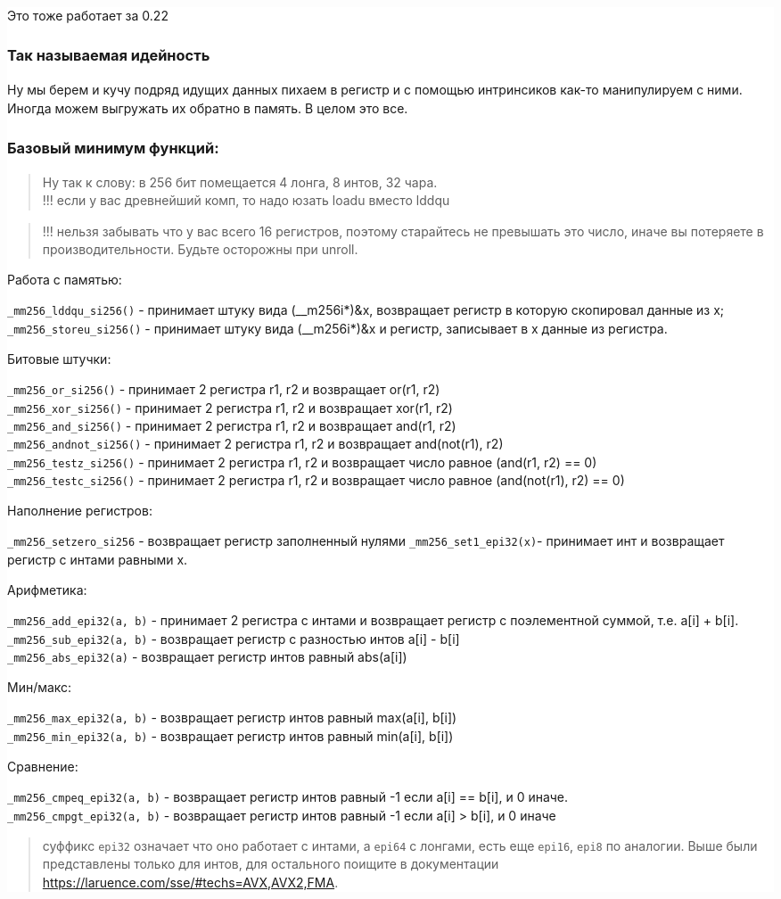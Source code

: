 ```cpp
```

Это тоже работает за 0.22

### Так называемая идейность
Ну мы берем и кучу подряд идущих данных пихаем в регистр и с помощью интринсиков как-то манипулируем с ними. Иногда можем выгружать их обратно в память. В целом это все.

### Базовый минимум функций:

> Ну так к слову: в 256 бит помещается 4 лонга, 8 интов, 32 чара.  
> !!! если у вас древнейший комп, то надо юзать loadu вместо lddqu  

> !!! нельзя забывать что у вас всего 16 регистров, поэтому старайтесь не превышать это число, иначе вы потеряете в производительности. Будьте осторожны при unroll.

Работа с памятью:

`_mm256_lddqu_si256()` - принимает штуку вида (__m256i*)&x, возвращает регистр в которую скопировал данные из x;  
`_mm256_storeu_si256()` - принимает штуку вида (__m256i*)&x и регистр, записывает в x данные из регистра.  

Битовые штучки:

`_mm256_or_si256()` - принимает 2 регистра r1, r2 и возвращает or(r1, r2)  
`_mm256_xor_si256()` - принимает 2 регистра r1, r2 и возвращает xor(r1, r2)  
`_mm256_and_si256()` - принимает 2 регистра r1, r2 и возвращает and(r1, r2)  
`_mm256_andnot_si256()` - принимает 2 регистра r1, r2 и возвращает and(not(r1), r2)  
`_mm256_testz_si256()` - принимает 2 регистра r1, r2 и возвращает число равное (and(r1, r2) == 0)  
`_mm256_testc_si256()` - принимает 2 регистра r1, r2 и возвращает число равное (and(not(r1), r2) == 0)  

Наполнение регистров:

`_mm256_setzero_si256` - возвращает регистр заполненный нулями
`_mm256_set1_epi32(x)`- принимает инт и возвращает регистр с интами равными x.  

Арифметика:

`_mm256_add_epi32(a, b)` - принимает 2 регистра с интами и возвращает регистр с поэлементной суммой, т.е. a[i] + b[i].  
`_mm256_sub_epi32(a, b)` - возвращает регистр с разностью интов a[i] - b[i]  
`_mm256_abs_epi32(a)` - возвращает регистр интов равный abs(a[i])  

Мин/макс:

`_mm256_max_epi32(a, b)` - возвращает регистр интов равный max(a[i], b[i])  
`_mm256_min_epi32(a, b)` - возвращает регистр интов равный min(a[i], b[i])  

Сравнение:

`_mm256_cmpeq_epi32(a, b)` - возвращает регистр интов равный -1 если a[i] == b[i], и 0 иначе.  
`_mm256_cmpgt_epi32(a, b)` - возвращает регистр интов равный -1 если a[i] > b[i], и 0 иначе


> суффикc `epi32` означает что оно работает с интами, а `epi64` с лонгами, есть еще `epi16`, `epi8` по аналогии. Выше были представлены только для интов, для остального поищите в документации https://laruence.com/sse/#techs=AVX,AVX2,FMA.
